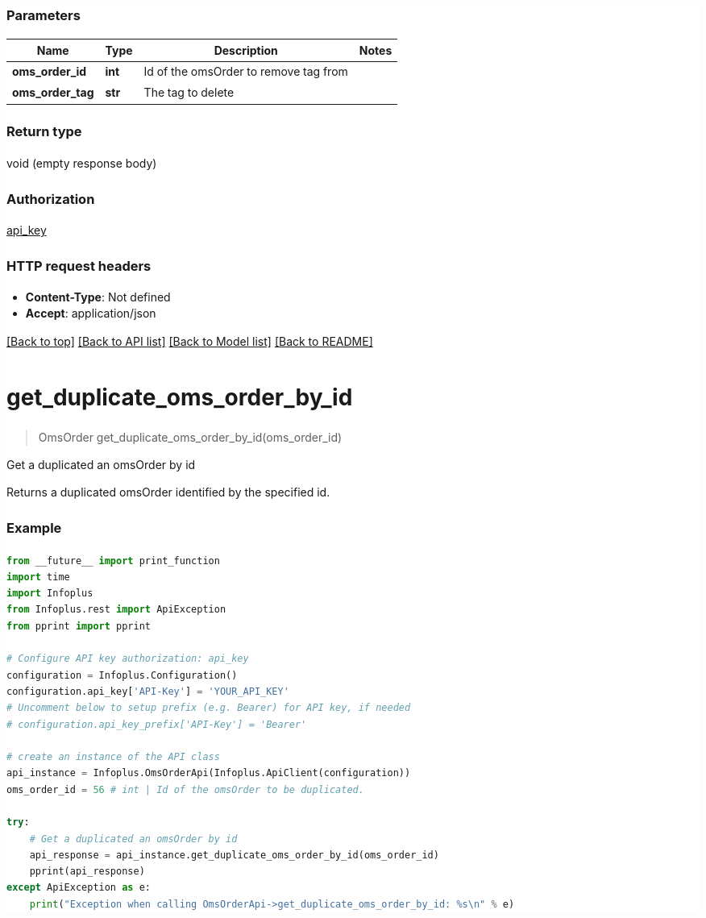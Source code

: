 ### Parameters

Name | Type | Description  | Notes
------------- | ------------- | ------------- | -------------
 **oms_order_id** | **int**| Id of the omsOrder to remove tag from | 
 **oms_order_tag** | **str**| The tag to delete | 

### Return type

void (empty response body)

### Authorization

[api_key](../README.md#api_key)

### HTTP request headers

 - **Content-Type**: Not defined
 - **Accept**: application/json

[[Back to top]](#) [[Back to API list]](../README.md#documentation-for-api-endpoints) [[Back to Model list]](../README.md#documentation-for-models) [[Back to README]](../README.md)

# **get_duplicate_oms_order_by_id**
> OmsOrder get_duplicate_oms_order_by_id(oms_order_id)

Get a duplicated an omsOrder by id

Returns a duplicated omsOrder identified by the specified id.

### Example
```python
from __future__ import print_function
import time
import Infoplus
from Infoplus.rest import ApiException
from pprint import pprint

# Configure API key authorization: api_key
configuration = Infoplus.Configuration()
configuration.api_key['API-Key'] = 'YOUR_API_KEY'
# Uncomment below to setup prefix (e.g. Bearer) for API key, if needed
# configuration.api_key_prefix['API-Key'] = 'Bearer'

# create an instance of the API class
api_instance = Infoplus.OmsOrderApi(Infoplus.ApiClient(configuration))
oms_order_id = 56 # int | Id of the omsOrder to be duplicated.

try:
    # Get a duplicated an omsOrder by id
    api_response = api_instance.get_duplicate_oms_order_by_id(oms_order_id)
    pprint(api_response)
except ApiException as e:
    print("Exception when calling OmsOrderApi->get_duplicate_oms_order_by_id: %s\n" % e)
```
